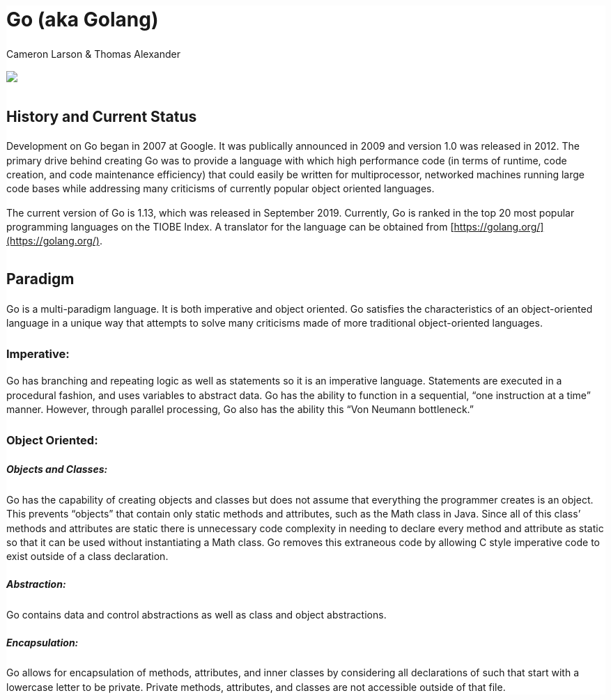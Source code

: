 # Go (aka Golang)
Cameron Larson & Thomas Alexander

![](https://lh6.googleusercontent.com/jZkASu5zptzg0vuciQzNFuliEeIQwTLrnGX3qW6p08pNbERWZnIBvNB6gX0hPO28o2H31AQILr1lufBQ2ww_2a4u9DxMfxmIsc9G9uPYmYmjaHMtPvS4ryXvK3uZEBkLpY6eXjcl)
## History and Current Status
Development on Go began in 2007 at Google. It was publically announced in 2009 and version 1.0 was released in 2012. The primary drive behind creating Go was to provide a language with which high performance code (in terms of runtime, code creation, and code maintenance efficiency) that could easily be written for multiprocessor, networked machines running large code bases while addressing many criticisms of currently popular object oriented languages.

The current version of Go is 1.13, which was released in September 2019. Currently, Go is ranked in the top 20 most popular programming languages on the TIOBE Index. A translator for the language can be obtained from [https://golang.org/](https://golang.org/).
## Paradigm
Go is a multi-paradigm language. It is both imperative and object oriented. Go satisfies the characteristics of an object-oriented language in a unique way that attempts to solve many criticisms made of more traditional object-oriented languages.
### Imperative:

Go has branching and repeating logic as well as statements so it is an imperative language. Statements are executed in a procedural fashion, and uses variables to abstract data. Go has the ability to function in a sequential, “one instruction at a time” manner. However, through parallel processing, Go also has the ability this “Von Neumann bottleneck.”

### Object Oriented:

##### *Objects and Classes*:

Go has the capability of creating objects and classes but does not assume that everything the programmer creates is an object. This prevents “objects” that contain only static methods and attributes, such as the Math class in Java. Since all of this class’ methods and attributes are static there is unnecessary code complexity in needing to declare every method and attribute as static so that it can be used without instantiating a Math class. Go removes this extraneous code by allowing C style imperative code to exist outside of a class declaration.

  

##### *Abstraction:*

Go contains data and control abstractions as well as class and object abstractions.

  

##### *Encapsulation:*

Go allows for encapsulation of methods, attributes, and inner classes by considering all declarations of such that start with a lowercase letter to be private. Private methods, attributes, and classes are not accessible outside of that file.

  
